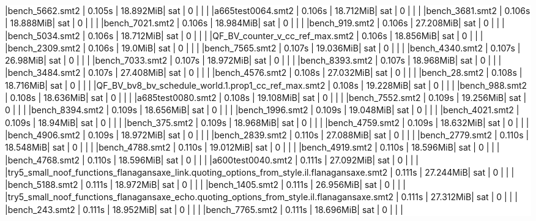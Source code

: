 |bench_5662.smt2                                              |    0.105s | 18.892MiB| sat | 0 |  |  |
|a665test0064.smt2                                            |    0.106s | 18.712MiB| sat | 0 |  |  |
|bench_3681.smt2                                              |    0.106s | 18.888MiB| sat | 0 |  |  |
|bench_7021.smt2                                              |    0.106s | 18.984MiB| sat | 0 |  |  |
|bench_919.smt2                                               |    0.106s | 27.208MiB| sat | 0 |  |  |
|bench_5034.smt2                                              |    0.106s | 18.712MiB| sat | 0 |  |  |
|QF_BV_counter_v_cc_ref_max.smt2                              |    0.106s | 18.856MiB| sat | 0 |  |  |
|bench_2309.smt2                                              |    0.106s | 19.0MiB| sat | 0 |  |  |
|bench_7565.smt2                                              |    0.107s | 19.036MiB| sat | 0 |  |  |
|bench_4340.smt2                                              |    0.107s | 26.98MiB| sat | 0 |  |  |
|bench_7033.smt2                                              |    0.107s | 18.972MiB| sat | 0 |  |  |
|bench_8393.smt2                                              |    0.107s | 18.968MiB| sat | 0 |  |  |
|bench_3484.smt2                                              |    0.107s | 27.408MiB| sat | 0 |  |  |
|bench_4576.smt2                                              |    0.108s | 27.032MiB| sat | 0 |  |  |
|bench_28.smt2                                                |    0.108s | 18.716MiB| sat | 0 |  |  |
|QF_BV_bv8_bv_schedule_world.1.prop1_cc_ref_max.smt2          |    0.108s | 19.228MiB| sat | 0 |  |  |
|bench_988.smt2                                               |    0.108s | 18.636MiB| sat | 0 |  |  |
|a685test0080.smt2                                            |    0.108s | 19.108MiB| sat | 0 |  |  |
|bench_7552.smt2                                              |    0.109s | 19.256MiB| sat | 0 |  |  |
|bench_8394.smt2                                              |    0.109s | 18.656MiB| sat | 0 |  |  |
|bench_1996.smt2                                              |    0.109s | 19.048MiB| sat | 0 |  |  |
|bench_4021.smt2                                              |    0.109s | 18.94MiB| sat | 0 |  |  |
|bench_375.smt2                                               |    0.109s | 18.968MiB| sat | 0 |  |  |
|bench_4759.smt2                                              |    0.109s | 18.632MiB| sat | 0 |  |  |
|bench_4906.smt2                                              |    0.109s | 18.972MiB| sat | 0 |  |  |
|bench_2839.smt2                                              |    0.110s | 27.088MiB| sat | 0 |  |  |
|bench_2779.smt2                                              |    0.110s | 18.548MiB| sat | 0 |  |  |
|bench_4788.smt2                                              |    0.110s | 19.012MiB| sat | 0 |  |  |
|bench_4919.smt2                                              |    0.110s | 18.596MiB| sat | 0 |  |  |
|bench_4768.smt2                                              |    0.110s | 18.596MiB| sat | 0 |  |  |
|a600test0040.smt2                                            |    0.111s | 27.092MiB| sat | 0 |  |  |
|try5_small_noof_functions_flanagansaxe_link.quoting_options_from_style.il.flanagansaxe.smt2 |    0.111s | 27.244MiB| sat | 0 |  |  |
|bench_5188.smt2                                              |    0.111s | 18.972MiB| sat | 0 |  |  |
|bench_1405.smt2                                              |    0.111s | 26.956MiB| sat | 0 |  |  |
|try5_small_noof_functions_flanagansaxe_echo.quoting_options_from_style.il.flanagansaxe.smt2 |    0.111s | 27.312MiB| sat | 0 |  |  |
|bench_243.smt2                                               |    0.111s | 18.952MiB| sat | 0 |  |  |
|bench_7765.smt2                                              |    0.111s | 18.696MiB| sat | 0 |  |  |